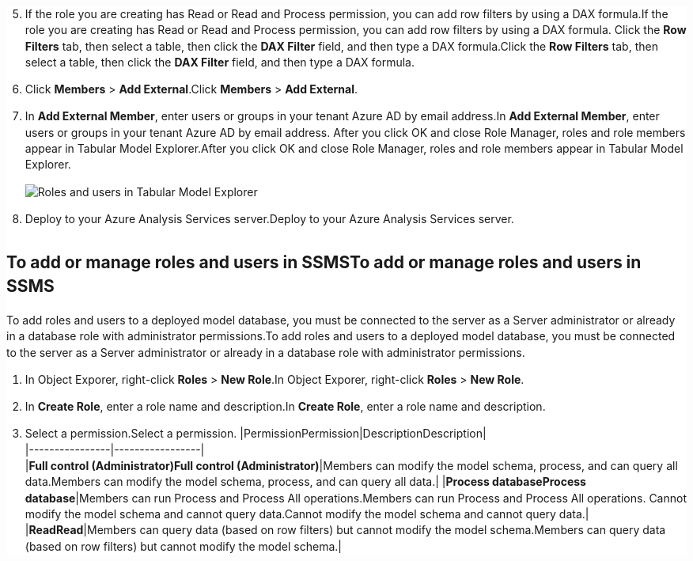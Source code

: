 5.  <span data-ttu-id="258e1-136">If the role you are creating has Read or Read and Process permission, you can add row filters by using a DAX formula.</span><span class="sxs-lookup"><span data-stu-id="258e1-136">If the role you are creating has Read or Read and Process permission, you can add row filters by using a DAX formula.</span></span> <span data-ttu-id="258e1-137">Click the **Row Filters** tab, then select a table, then click the **DAX Filter** field, and then type a DAX formula.</span><span class="sxs-lookup"><span data-stu-id="258e1-137">Click the **Row Filters** tab, then select a table, then click the **DAX Filter** field, and then type a DAX formula.</span></span>
  
6.  <span data-ttu-id="258e1-138">Click **Members** > **Add External**.</span><span class="sxs-lookup"><span data-stu-id="258e1-138">Click **Members** > **Add External**.</span></span>  
  
8.  <span data-ttu-id="258e1-139">In **Add External Member**, enter users or groups in your tenant Azure AD by email address.</span><span class="sxs-lookup"><span data-stu-id="258e1-139">In **Add External Member**, enter users or groups in your tenant Azure AD by email address.</span></span> <span data-ttu-id="258e1-140">After you click OK and close Role Manager, roles and role members appear in Tabular Model Explorer.</span><span class="sxs-lookup"><span data-stu-id="258e1-140">After you click OK and close Role Manager, roles and role members appear in Tabular Model Explorer.</span></span> 
 
     ![Roles and users in Tabular Model Explorer](./media/analysis-services-database-users/aas-roles-tmexplorer.png)

9. <span data-ttu-id="258e1-142">Deploy to your Azure Analysis Services server.</span><span class="sxs-lookup"><span data-stu-id="258e1-142">Deploy to your Azure Analysis Services server.</span></span>


## <a name="to-add-or-manage-roles-and-users-in-ssms"></a><span data-ttu-id="258e1-143">To add or manage roles and users in SSMS</span><span class="sxs-lookup"><span data-stu-id="258e1-143">To add or manage roles and users in SSMS</span></span>
<span data-ttu-id="258e1-144">To add roles and users to a deployed model database, you must be connected to the server as a Server administrator or already in a database role with administrator permissions.</span><span class="sxs-lookup"><span data-stu-id="258e1-144">To add roles and users to a deployed model database, you must be connected to the server as a Server administrator or already in a database role with administrator permissions.</span></span>

1. <span data-ttu-id="258e1-145">In Object Exporer, right-click **Roles** > **New Role**.</span><span class="sxs-lookup"><span data-stu-id="258e1-145">In Object Exporer, right-click **Roles** > **New Role**.</span></span>

2. <span data-ttu-id="258e1-146">In **Create Role**, enter a role name and description.</span><span class="sxs-lookup"><span data-stu-id="258e1-146">In **Create Role**, enter a role name and description.</span></span>

3. <span data-ttu-id="258e1-147">Select a permission.</span><span class="sxs-lookup"><span data-stu-id="258e1-147">Select a permission.</span></span>
   |<span data-ttu-id="258e1-148">Permission</span><span class="sxs-lookup"><span data-stu-id="258e1-148">Permission</span></span>|<span data-ttu-id="258e1-149">Description</span><span class="sxs-lookup"><span data-stu-id="258e1-149">Description</span></span>|  
   |----------------|-----------------|  
   |<span data-ttu-id="258e1-150">**Full control (Administrator)**</span><span class="sxs-lookup"><span data-stu-id="258e1-150">**Full control (Administrator)**</span></span>|<span data-ttu-id="258e1-151">Members can modify the model schema, process, and can query all data.</span><span class="sxs-lookup"><span data-stu-id="258e1-151">Members can modify the model schema, process, and can query all data.</span></span>| 
   |<span data-ttu-id="258e1-152">**Process database**</span><span class="sxs-lookup"><span data-stu-id="258e1-152">**Process database**</span></span>|<span data-ttu-id="258e1-153">Members can run Process and Process All operations.</span><span class="sxs-lookup"><span data-stu-id="258e1-153">Members can run Process and Process All operations.</span></span> <span data-ttu-id="258e1-154">Cannot modify the model schema and cannot query data.</span><span class="sxs-lookup"><span data-stu-id="258e1-154">Cannot modify the model schema and cannot query data.</span></span>|  
   |<span data-ttu-id="258e1-155">**Read**</span><span class="sxs-lookup"><span data-stu-id="258e1-155">**Read**</span></span>|<span data-ttu-id="258e1-156">Members can query data (based on row filters) but cannot modify the model schema.</span><span class="sxs-lookup"><span data-stu-id="258e1-156">Members can query data (based on row filters) but cannot modify the model schema.</span></span>|  
  